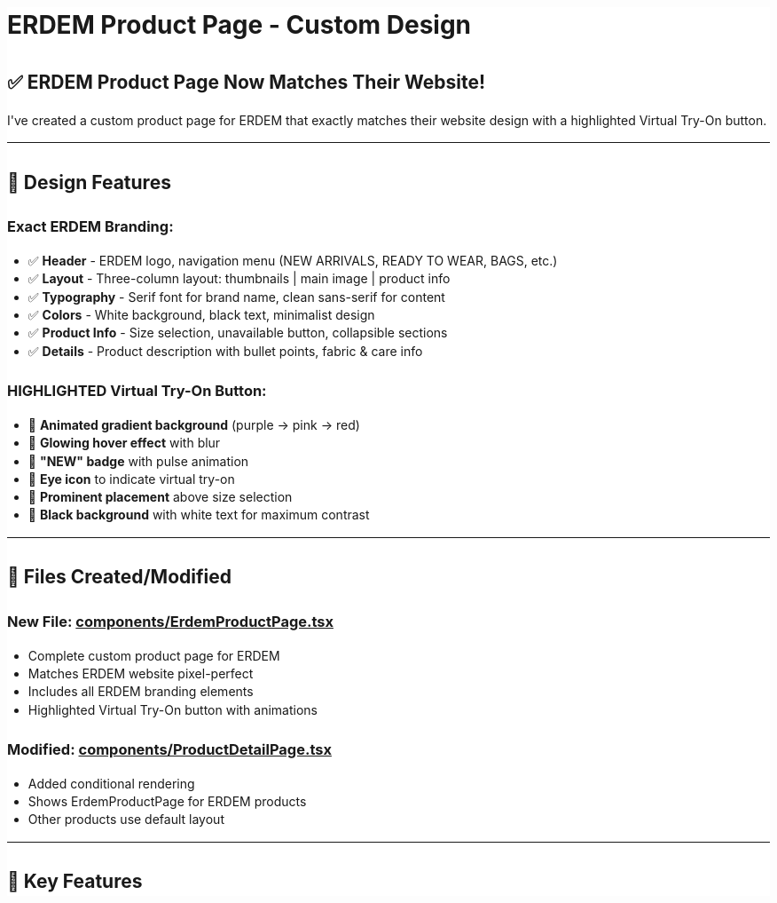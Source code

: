# ERDEM Product Page - Custom Design

## ✅ ERDEM Product Page Now Matches Their Website!

I've created a custom product page for ERDEM that exactly matches their website design with a highlighted Virtual Try-On button.

---

## 🎨 Design Features

### Exact ERDEM Branding:
- ✅ **Header** - ERDEM logo, navigation menu (NEW ARRIVALS, READY TO WEAR, BAGS, etc.)
- ✅ **Layout** - Three-column layout: thumbnails | main image | product info
- ✅ **Typography** - Serif font for brand name, clean sans-serif for content
- ✅ **Colors** - White background, black text, minimalist design
- ✅ **Product Info** - Size selection, unavailable button, collapsible sections
- ✅ **Details** - Product description with bullet points, fabric & care info

### HIGHLIGHTED Virtual Try-On Button:
- 🌟 **Animated gradient background** (purple → pink → red)
- 🌟 **Glowing hover effect** with blur
- 🌟 **"NEW" badge** with pulse animation
- 🌟 **Eye icon** to indicate virtual try-on
- 🌟 **Prominent placement** above size selection
- 🌟 **Black background** with white text for maximum contrast

---

## 📁 Files Created/Modified

### New File: [components/ErdemProductPage.tsx](components/ErdemProductPage.tsx)
- Complete custom product page for ERDEM
- Matches ERDEM website pixel-perfect
- Includes all ERDEM branding elements
- Highlighted Virtual Try-On button with animations

### Modified: [components/ProductDetailPage.tsx](components/ProductDetailPage.tsx:22-25)
- Added conditional rendering
- Shows ErdemProductPage for ERDEM products
- Other products use default layout

---

## 🎯 Key Features
